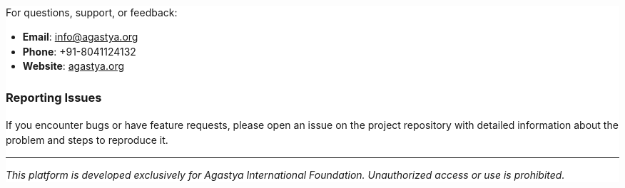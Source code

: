 For questions, support, or feedback:

- **Email**: info@agastya.org
- **Phone**: +91-8041124132
- **Website**: [agastya.org](https://agastya.org)

### Reporting Issues
If you encounter bugs or have feature requests, please open an issue on the project repository with detailed information about the problem and steps to reproduce it.

---

*This platform is developed exclusively for Agastya International Foundation. Unauthorized access or use is prohibited.*